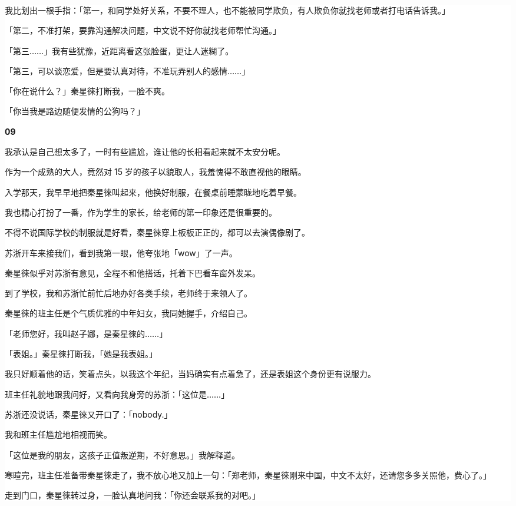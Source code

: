 我比划出一根手指：「第一，和同学处好关系，不要不理人，也不能被同学欺负，有人欺负你就找老师或者打电话告诉我。」


「第二，不准打架，要靠沟通解决问题，中文说不好你就找老师帮忙沟通。」


「第三……」我有些犹豫，近距离看这张脸蛋，更让人迷糊了。


「第三，可以谈恋爱，但是要认真对待，不准玩弄别人的感情……」


「你在说什么？」秦星徠打断我，一脸不爽。


「你当我是路边随便发情的公狗吗？」


**09**


我承认是自己想太多了，一时有些尴尬，谁让他的长相看起来就不太安分呢。


作为一个成熟的大人，竟然对 15 岁的孩子以貌取人，我羞愧得不敢直视他的眼睛。


入学那天，我早早地把秦星徠叫起来，他换好制服，在餐桌前睡蒙眬地吃着早餐。


我也精心打扮了一番，作为学生的家长，给老师的第一印象还是很重要的。


不得不说国际学校的制服就是好看，秦星徠穿上板板正正的，都可以去演偶像剧了。


苏浙开车来接我们，看到我第一眼，他夸张地「wow」了一声。


秦星徠似乎对苏浙有意见，全程不和他搭话，托着下巴看车窗外发呆。


到了学校，我和苏浙忙前忙后地办好各类手续，老师终于来领人了。


秦星徠的班主任是个气质优雅的中年妇女，我同她握手，介绍自己。


「老师您好，我叫赵子娜，是秦星徠的……」


「表姐。」秦星徠打断我，「她是我表姐。」


我只好顺着他的话，笑着点头，以我这个年纪，当妈确实有点着急了，还是表姐这个身份更有说服力。


班主任礼貌地跟我问好，又看向我身旁的苏浙：「这位是……」


苏浙还没说话，秦星徠又开口了：「nobody.」


我和班主任尴尬地相视而笑。


「这位是我的朋友，这孩子正值叛逆期，不好意思。」我解释道。


寒暄完，班主任准备带秦星徠走了，我不放心地又加上一句：「郑老师，秦星徠刚来中国，中文不太好，还请您多多关照他，费心了。」


走到门口，秦星徠转过身，一脸认真地问我：「你还会联系我的对吧。」
